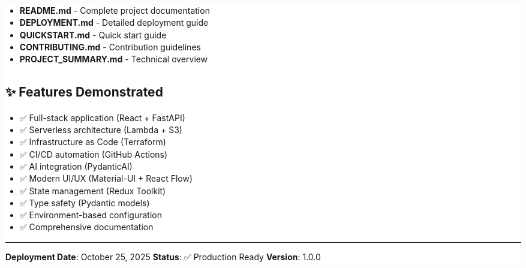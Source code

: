 - **README.md** - Complete project documentation
- **DEPLOYMENT.md** - Detailed deployment guide
- **QUICKSTART.md** - Quick start guide
- **CONTRIBUTING.md** - Contribution guidelines
- **PROJECT_SUMMARY.md** - Technical overview

## ✨ Features Demonstrated

- ✅ Full-stack application (React + FastAPI)
- ✅ Serverless architecture (Lambda + S3)
- ✅ Infrastructure as Code (Terraform)
- ✅ CI/CD automation (GitHub Actions)
- ✅ AI integration (PydanticAI)
- ✅ Modern UI/UX (Material-UI + React Flow)
- ✅ State management (Redux Toolkit)
- ✅ Type safety (Pydantic models)
- ✅ Environment-based configuration
- ✅ Comprehensive documentation

---

**Deployment Date**: October 25, 2025
**Status**: ✅ Production Ready
**Version**: 1.0.0
